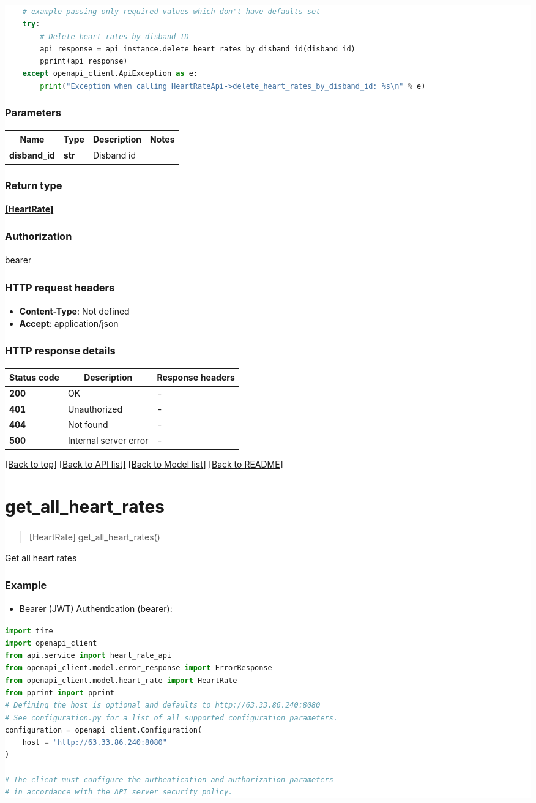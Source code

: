 ```python
    # example passing only required values which don't have defaults set
    try:
        # Delete heart rates by disband ID
        api_response = api_instance.delete_heart_rates_by_disband_id(disband_id)
        pprint(api_response)
    except openapi_client.ApiException as e:
        print("Exception when calling HeartRateApi->delete_heart_rates_by_disband_id: %s\n" % e)
```


### Parameters

Name | Type | Description  | Notes
------------- | ------------- | ------------- | -------------
 **disband_id** | **str**| Disband id |

### Return type

[**[HeartRate]**](HeartRate.md)

### Authorization

[bearer](../README.md#bearer)

### HTTP request headers

 - **Content-Type**: Not defined
 - **Accept**: application/json


### HTTP response details

| Status code | Description | Response headers |
|-------------|-------------|------------------|
**200** | OK |  -  |
**401** | Unauthorized |  -  |
**404** | Not found |  -  |
**500** | Internal server error |  -  |

[[Back to top]](#) [[Back to API list]](../README.md#documentation-for-api-endpoints) [[Back to Model list]](../README.md#documentation-for-models) [[Back to README]](../README.md)

# **get_all_heart_rates**
> [HeartRate] get_all_heart_rates()

Get all heart rates

### Example

* Bearer (JWT) Authentication (bearer):

```python
import time
import openapi_client
from api.service import heart_rate_api
from openapi_client.model.error_response import ErrorResponse
from openapi_client.model.heart_rate import HeartRate
from pprint import pprint
# Defining the host is optional and defaults to http://63.33.86.240:8080
# See configuration.py for a list of all supported configuration parameters.
configuration = openapi_client.Configuration(
    host = "http://63.33.86.240:8080"
)

# The client must configure the authentication and authorization parameters
# in accordance with the API server security policy.
```